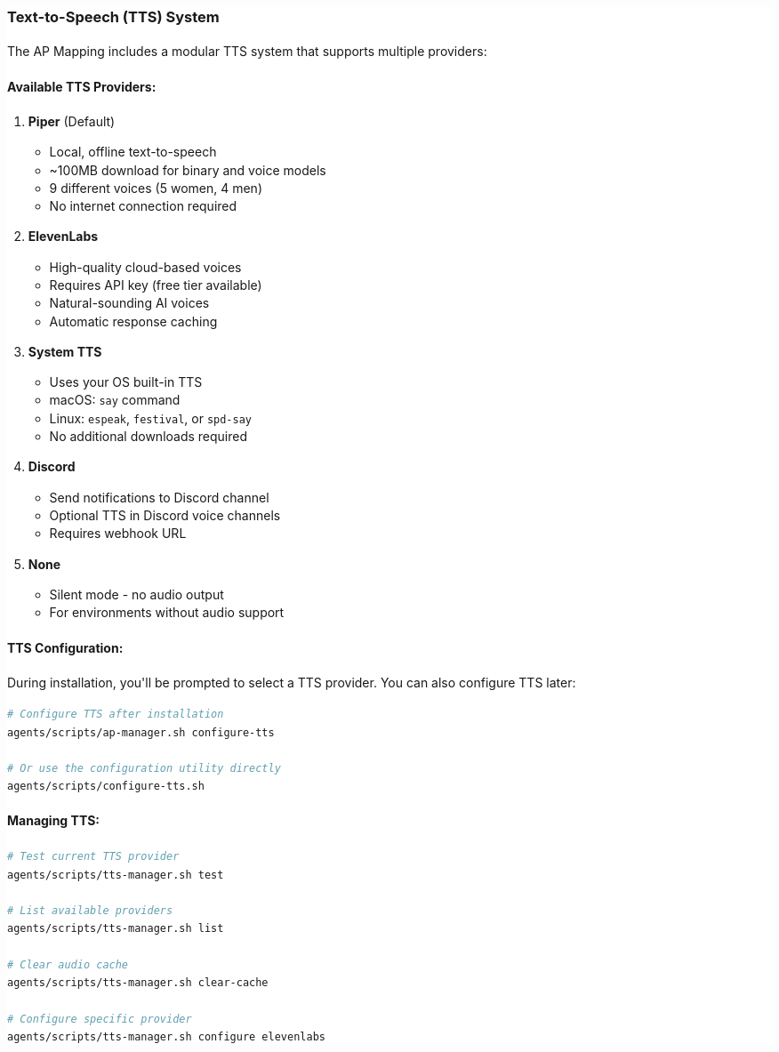 ### Text-to-Speech (TTS) System

The AP Mapping includes a modular TTS system that supports multiple providers:

#### Available TTS Providers:

1. **Piper** (Default)
   - Local, offline text-to-speech
   - ~100MB download for binary and voice models
   - 9 different voices (5 women, 4 men)
   - No internet connection required

2. **ElevenLabs**
   - High-quality cloud-based voices
   - Requires API key (free tier available)
   - Natural-sounding AI voices
   - Automatic response caching

3. **System TTS**
   - Uses your OS built-in TTS
   - macOS: `say` command
   - Linux: `espeak`, `festival`, or `spd-say`
   - No additional downloads required

4. **Discord**
   - Send notifications to Discord channel
   - Optional TTS in Discord voice channels
   - Requires webhook URL

5. **None**
   - Silent mode - no audio output
   - For environments without audio support

#### TTS Configuration:

During installation, you'll be prompted to select a TTS provider. You can also configure TTS later:

```bash
# Configure TTS after installation
agents/scripts/ap-manager.sh configure-tts

# Or use the configuration utility directly
agents/scripts/configure-tts.sh
```

#### Managing TTS:

```bash
# Test current TTS provider
agents/scripts/tts-manager.sh test

# List available providers
agents/scripts/tts-manager.sh list

# Clear audio cache
agents/scripts/tts-manager.sh clear-cache

# Configure specific provider
agents/scripts/tts-manager.sh configure elevenlabs
```
